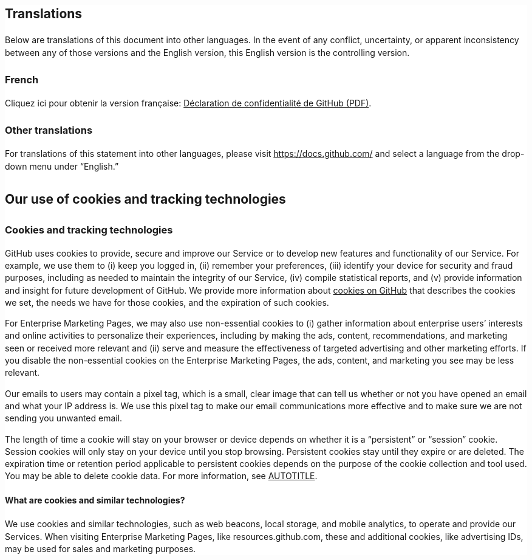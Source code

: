 ## Translations

Below are translations of this document into other languages. In the event of any conflict, uncertainty, or apparent inconsistency between any of those versions and the English version, this English version is the controlling version.

### French

Cliquez ici pour obtenir la version française: [Déclaration de confidentialité de GitHub (PDF)](/assets/images/help/site-policy/github-privacy-statement(07.22.20)(fr).pdf).

### Other translations

For translations of this statement into other languages, please visit <https://docs.github.com/> and select a language from the drop-down menu under “English.”

## Our use of cookies and tracking technologies

### Cookies and tracking technologies

GitHub uses cookies to provide, secure and improve our Service or to develop new features and functionality of our Service. For example, we use them to (i) keep you logged in, (ii) remember your preferences, (iii) identify your device for security and fraud purposes, including as needed to maintain the integrity of our Service, (iv) compile statistical reports, and (v) provide information and insight for future development of GitHub. We provide more information about [cookies on GitHub](/site-policy/privacy-policies/github-cookies) that describes the cookies we set, the needs we have for those cookies, and the expiration of such cookies.

For Enterprise Marketing Pages, we may also use non-essential cookies to (i) gather information about enterprise users’ interests and online activities to personalize their experiences, including by making the ads, content, recommendations, and marketing seen or received more relevant and (ii) serve and measure the effectiveness of targeted advertising and other marketing efforts. If you disable the non-essential cookies on the Enterprise Marketing Pages, the ads, content, and marketing you see may be less relevant.

Our emails to users may contain a pixel tag, which is a small, clear image that can tell us whether or not you have opened an email and what your IP address is. We use this pixel tag to make our email communications more effective and to make sure we are not sending you unwanted email.

The length of time a cookie will stay on your browser or device depends on whether it is a “persistent” or “session” cookie. Session cookies will only stay on your device until you stop browsing. Persistent cookies stay until they expire or are deleted. The expiration time or retention period applicable to persistent cookies depends on the purpose of the cookie collection and tool used. You may be able to delete cookie data. For more information, see [AUTOTITLE](/site-policy/privacy-policies/github-privacy-statement#what-are-your-cookie-choices-and-controls).

#### What are cookies and similar technologies?

We use cookies and similar technologies, such as web beacons, local storage, and mobile analytics, to operate and provide our Services. When visiting Enterprise Marketing Pages, like resources.github.com, these and additional cookies, like advertising IDs, may be used for sales and marketing purposes.
